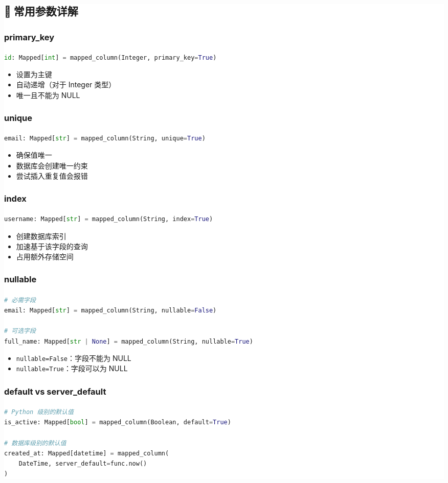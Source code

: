 ## 🎯 常用参数详解

### primary_key

```python
id: Mapped[int] = mapped_column(Integer, primary_key=True)
```

- 设置为主键
- 自动递增（对于 Integer 类型）
- 唯一且不能为 NULL

### unique

```python
email: Mapped[str] = mapped_column(String, unique=True)
```

- 确保值唯一
- 数据库会创建唯一约束
- 尝试插入重复值会报错

### index

```python
username: Mapped[str] = mapped_column(String, index=True)
```

- 创建数据库索引
- 加速基于该字段的查询
- 占用额外存储空间

### nullable

```python
# 必需字段
email: Mapped[str] = mapped_column(String, nullable=False)

# 可选字段
full_name: Mapped[str | None] = mapped_column(String, nullable=True)
```

- `nullable=False`：字段不能为 NULL
- `nullable=True`：字段可以为 NULL

### default vs server_default

```python
# Python 级别的默认值
is_active: Mapped[bool] = mapped_column(Boolean, default=True)

# 数据库级别的默认值
created_at: Mapped[datetime] = mapped_column(
    DateTime, server_default=func.now()
)
```
